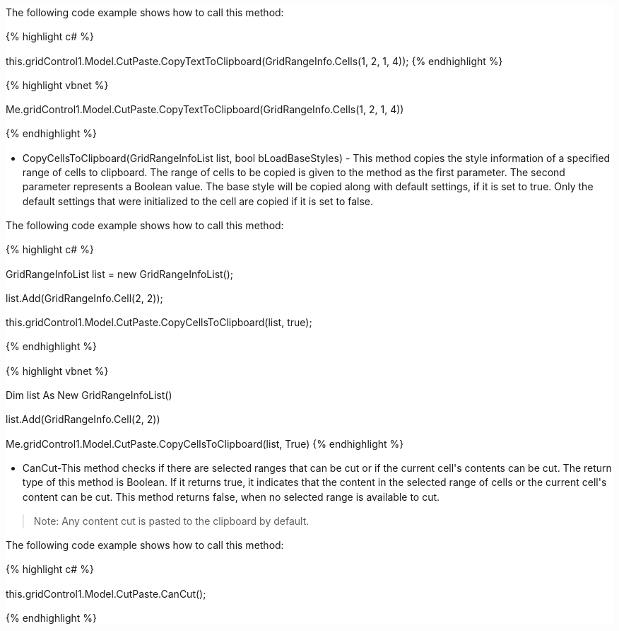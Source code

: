 The following code example shows how to call this method:



{% highlight c# %}



this.gridControl1.Model.CutPaste.CopyTextToClipboard(GridRangeInfo.Cells(1, 2, 1, 4));
{% endhighlight %}


{% highlight vbnet %}



Me.gridControl1.Model.CutPaste.CopyTextToClipboard(GridRangeInfo.Cells(1, 2, 1, 4))

{% endhighlight %}

* CopyCellsToClipboard(GridRangeInfoList list, bool bLoadBaseStyles) - This method copies the style information of a specified range of cells to clipboard. The range of cells to be copied is given to the method as the first parameter. The second parameter represents a Boolean value. The base style will be copied along with default settings, if it is set to true. Only the default settings that were initialized to the cell are copied if it is set to false.



The following code example shows how to call this method:



{% highlight c# %}



GridRangeInfoList list = new GridRangeInfoList();

list.Add(GridRangeInfo.Cell(2, 2));

this.gridControl1.Model.CutPaste.CopyCellsToClipboard(list, true);

{% endhighlight %}

{% highlight vbnet %}



Dim list As New GridRangeInfoList()

list.Add(GridRangeInfo.Cell(2, 2))

Me.gridControl1.Model.CutPaste.CopyCellsToClipboard(list, True)
{% endhighlight %}


* CanCut-This method checks if there are selected ranges that can be cut or if the current cell's contents can be cut. The return type of this method is Boolean. If it returns true, it indicates that the content in the selected range of cells or the current cell's content can be cut. This method returns false, when no selected range is available to cut.


> Note: Any content cut is pasted to the clipboard by default.

The following code example shows how to call this method:

{% highlight c# %}



this.gridControl1.Model.CutPaste.CanCut();

{% endhighlight %}
